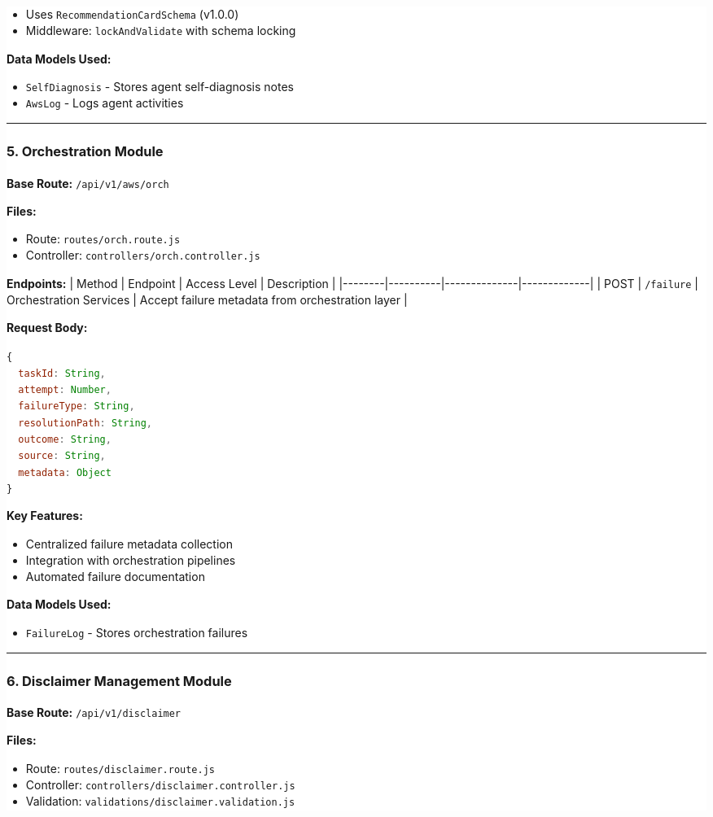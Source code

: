 - Uses `RecommendationCardSchema` (v1.0.0)
- Middleware: `lockAndValidate` with schema locking

**Data Models Used:**

- `SelfDiagnosis` - Stores agent self-diagnosis notes
- `AwsLog` - Logs agent activities

---

### 5. Orchestration Module

**Base Route:** `/api/v1/aws/orch`

**Files:**

- Route: `routes/orch.route.js`
- Controller: `controllers/orch.controller.js`

**Endpoints:**
| Method | Endpoint | Access Level | Description |
|--------|----------|--------------|-------------|
| POST | `/failure` | Orchestration Services | Accept failure metadata from orchestration layer |

**Request Body:**

```javascript
{
  taskId: String,
  attempt: Number,
  failureType: String,
  resolutionPath: String,
  outcome: String,
  source: String,
  metadata: Object
}
```

**Key Features:**

- Centralized failure metadata collection
- Integration with orchestration pipelines
- Automated failure documentation

**Data Models Used:**

- `FailureLog` - Stores orchestration failures

---

### 6. Disclaimer Management Module

**Base Route:** `/api/v1/disclaimer`

**Files:**

- Route: `routes/disclaimer.route.js`
- Controller: `controllers/disclaimer.controller.js`
- Validation: `validations/disclaimer.validation.js`
